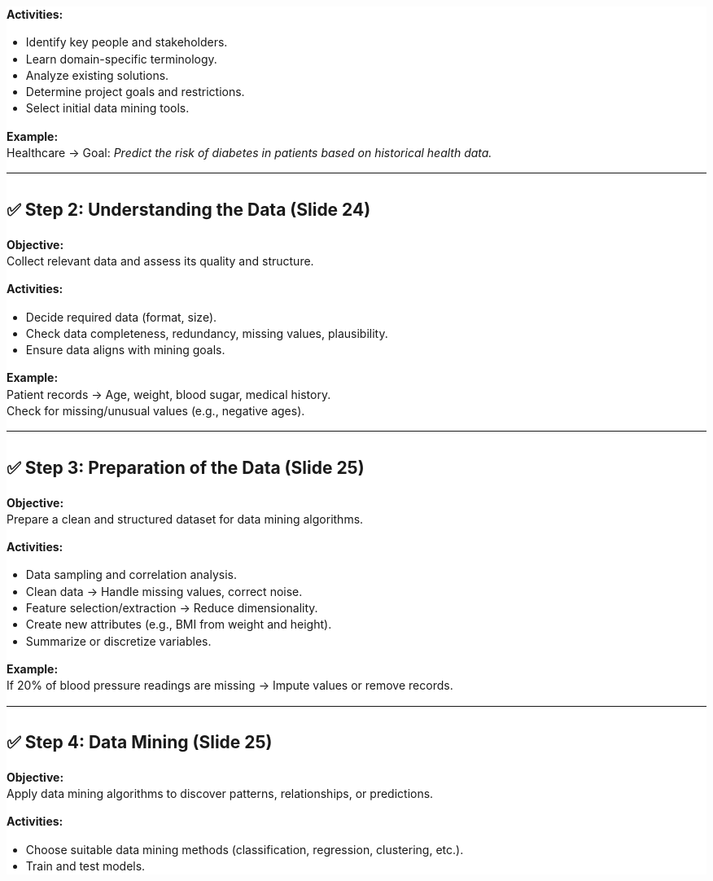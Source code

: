 **Activities:**  
- Identify key people and stakeholders.  
- Learn domain-specific terminology.  
- Analyze existing solutions.  
- Determine project goals and restrictions.  
- Select initial data mining tools.

**Example:**  
Healthcare → Goal: *Predict the risk of diabetes in patients based on historical health data.*

---

## ✅ Step 2: Understanding the Data (Slide 24)

**Objective:**  
Collect relevant data and assess its quality and structure.

**Activities:**  
- Decide required data (format, size).  
- Check data completeness, redundancy, missing values, plausibility.  
- Ensure data aligns with mining goals.

**Example:**  
Patient records → Age, weight, blood sugar, medical history.  
Check for missing/unusual values (e.g., negative ages).

---

## ✅ Step 3: Preparation of the Data (Slide 25)

**Objective:**  
Prepare a clean and structured dataset for data mining algorithms.

**Activities:**  
- Data sampling and correlation analysis.  
- Clean data → Handle missing values, correct noise.  
- Feature selection/extraction → Reduce dimensionality.  
- Create new attributes (e.g., BMI from weight and height).  
- Summarize or discretize variables.

**Example:**  
If 20% of blood pressure readings are missing → Impute values or remove records.

---

## ✅ Step 4: Data Mining (Slide 25)

**Objective:**  
Apply data mining algorithms to discover patterns, relationships, or predictions.

**Activities:**  
- Choose suitable data mining methods (classification, regression, clustering, etc.).  
- Train and test models.
